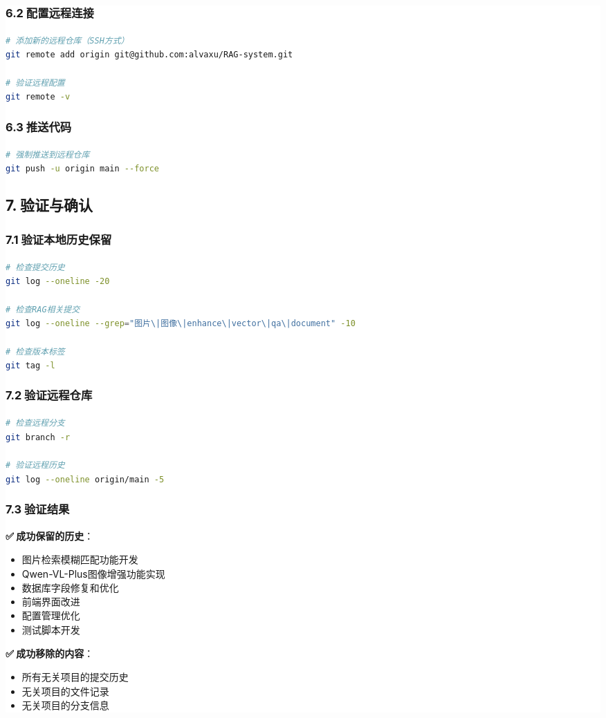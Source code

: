 ### 6.2 配置远程连接
```bash
# 添加新的远程仓库（SSH方式）
git remote add origin git@github.com:alvaxu/RAG-system.git

# 验证远程配置
git remote -v
```

### 6.3 推送代码
```bash
# 强制推送到远程仓库
git push -u origin main --force
```

## 7. 验证与确认

### 7.1 验证本地历史保留
```bash
# 检查提交历史
git log --oneline -20

# 检查RAG相关提交
git log --oneline --grep="图片\|图像\|enhance\|vector\|qa\|document" -10

# 检查版本标签
git tag -l
```

### 7.2 验证远程仓库
```bash
# 检查远程分支
git branch -r

# 验证远程历史
git log --oneline origin/main -5
```

### 7.3 验证结果
**✅ 成功保留的历史**：
- 图片检索模糊匹配功能开发
- Qwen-VL-Plus图像增强功能实现
- 数据库字段修复和优化
- 前端界面改进
- 配置管理优化
- 测试脚本开发

**✅ 成功移除的内容**：
- 所有无关项目的提交历史
- 无关项目的文件记录
- 无关项目的分支信息
